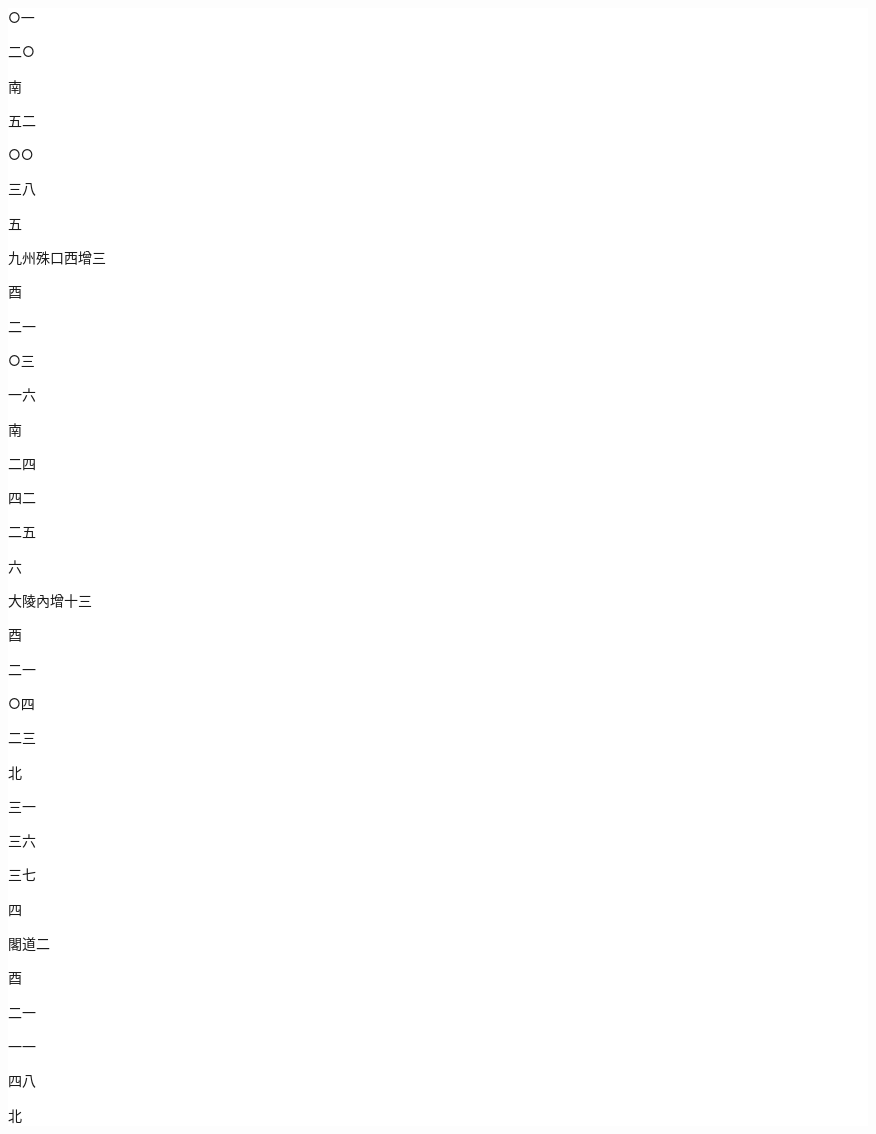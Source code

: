 ○一

二○

南

五二

○○

三八

五

九州殊口西增三

酉

二一

○三

一六

南

二四

四二

二五

六

大陵內增十三

酉

二一

○四

二三

北

三一

三六

三七

四

閣道二

酉

二一

一一

四八

北
